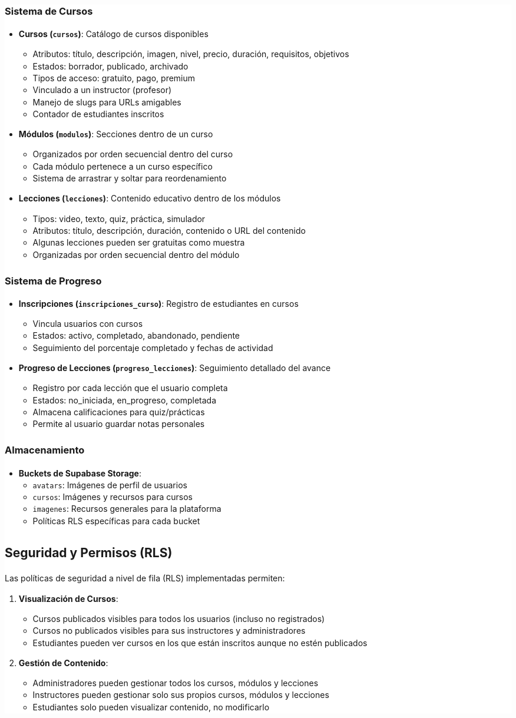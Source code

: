 ### Sistema de Cursos

- **Cursos (`cursos`)**: Catálogo de cursos disponibles
  - Atributos: título, descripción, imagen, nivel, precio, duración, requisitos, objetivos
  - Estados: borrador, publicado, archivado
  - Tipos de acceso: gratuito, pago, premium
  - Vinculado a un instructor (profesor)
  - Manejo de slugs para URLs amigables
  - Contador de estudiantes inscritos

- **Módulos (`modulos`)**: Secciones dentro de un curso
  - Organizados por orden secuencial dentro del curso
  - Cada módulo pertenece a un curso específico
  - Sistema de arrastrar y soltar para reordenamiento

- **Lecciones (`lecciones`)**: Contenido educativo dentro de los módulos
  - Tipos: video, texto, quiz, práctica, simulador
  - Atributos: título, descripción, duración, contenido o URL del contenido
  - Algunas lecciones pueden ser gratuitas como muestra
  - Organizadas por orden secuencial dentro del módulo

### Sistema de Progreso

- **Inscripciones (`inscripciones_curso`)**: Registro de estudiantes en cursos
  - Vincula usuarios con cursos
  - Estados: activo, completado, abandonado, pendiente
  - Seguimiento del porcentaje completado y fechas de actividad

- **Progreso de Lecciones (`progreso_lecciones`)**: Seguimiento detallado del avance
  - Registro por cada lección que el usuario completa
  - Estados: no_iniciada, en_progreso, completada
  - Almacena calificaciones para quiz/prácticas
  - Permite al usuario guardar notas personales

### Almacenamiento

- **Buckets de Supabase Storage**:
  - `avatars`: Imágenes de perfil de usuarios
  - `cursos`: Imágenes y recursos para cursos
  - `imagenes`: Recursos generales para la plataforma
  - Políticas RLS específicas para cada bucket

## Seguridad y Permisos (RLS)

Las políticas de seguridad a nivel de fila (RLS) implementadas permiten:

1. **Visualización de Cursos**:
   - Cursos publicados visibles para todos los usuarios (incluso no registrados)
   - Cursos no publicados visibles para sus instructores y administradores
   - Estudiantes pueden ver cursos en los que están inscritos aunque no estén publicados

2. **Gestión de Contenido**:
   - Administradores pueden gestionar todos los cursos, módulos y lecciones
   - Instructores pueden gestionar solo sus propios cursos, módulos y lecciones
   - Estudiantes solo pueden visualizar contenido, no modificarlo
